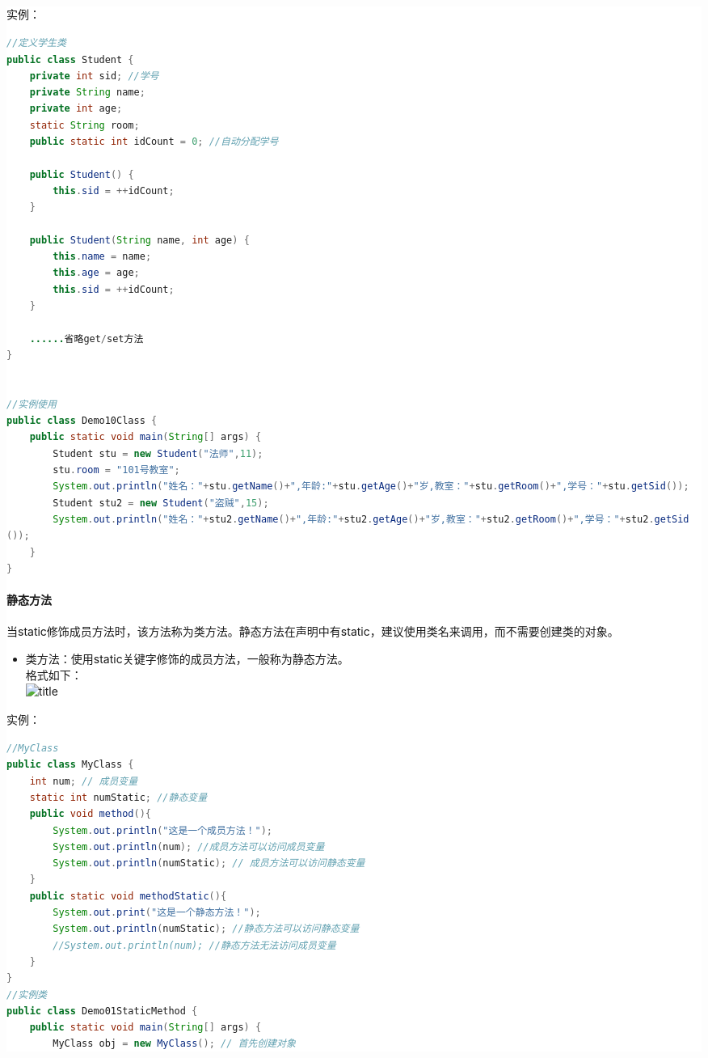 实例：
```java
//定义学生类
public class Student {
    private int sid; //学号
    private String name;
    private int age;
    static String room;
    public static int idCount = 0; //自动分配学号

    public Student() {
        this.sid = ++idCount;
    }

    public Student(String name, int age) {
        this.name = name;
        this.age = age;
        this.sid = ++idCount;
    }
	
	......省略get/set方法
}


//实例使用
public class Demo10Class {
    public static void main(String[] args) {
        Student stu = new Student("法师",11);
        stu.room = "101号教室";
        System.out.println("姓名："+stu.getName()+",年龄:"+stu.getAge()+"岁,教室："+stu.getRoom()+",学号："+stu.getSid());
        Student stu2 = new Student("盗贼",15);
        System.out.println("姓名："+stu2.getName()+",年龄:"+stu2.getAge()+"岁,教室："+stu2.getRoom()+",学号："+stu2.getSid());
    }
}
```
#### 静态方法
当static修饰成员方法时，该方法称为类方法。静态方法在声明中有static，建议使用类名来调用，而不需要创建类的对象。
- 类方法：使用static关键字修饰的成员方法，一般称为静态方法。<br>格式如下：<br>
![title](https://raw.githubusercontent.com/zero6996/GitNote-images/master/GitNote/2019/04/19/%E9%9D%99%E6%80%81%E6%96%B9%E6%B3%95-1555663220471.png)


实例：
```java
//MyClass
public class MyClass {
    int num; // 成员变量
    static int numStatic; //静态变量
    public void method(){
        System.out.println("这是一个成员方法！");
        System.out.println(num); //成员方法可以访问成员变量
        System.out.println(numStatic); // 成员方法可以访问静态变量
    }
    public static void methodStatic(){
        System.out.print("这是一个静态方法！");
        System.out.println(numStatic); //静态方法可以访问静态变量
        //System.out.println(num); //静态方法无法访问成员变量
    }
}
//实例类
public class Demo01StaticMethod {
    public static void main(String[] args) {
        MyClass obj = new MyClass(); // 首先创建对象
```